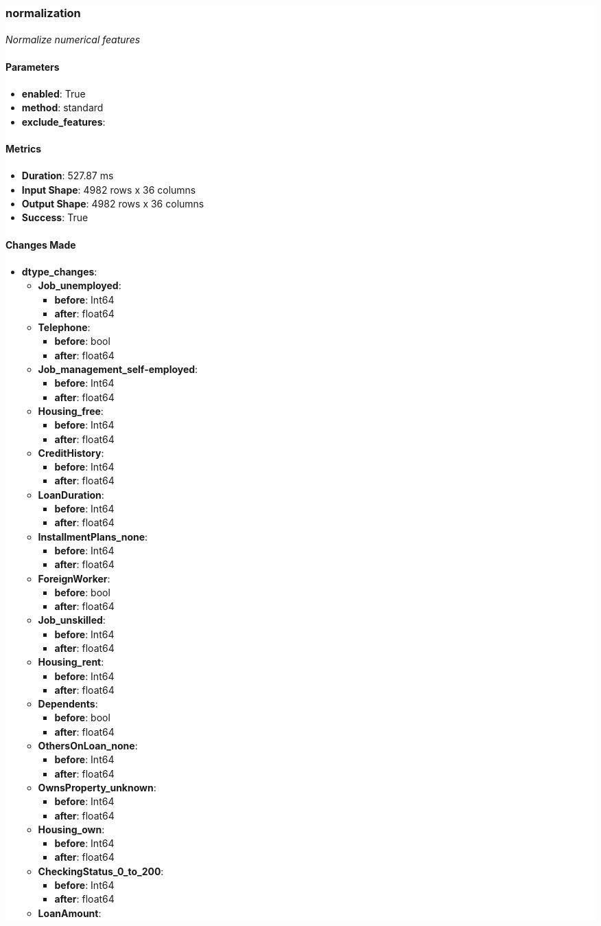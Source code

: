 
### normalization
_Normalize numerical features_

#### Parameters
- **enabled**: True
- **method**: standard
- **exclude_features**: 

#### Metrics
- **Duration**: 527.87 ms
- **Input Shape**: 4982 rows x 36 columns
- **Output Shape**: 4982 rows x 36 columns
- **Success**: True

#### Changes Made
- **dtype_changes**: 
	- **Job_unemployed**: 
		- **before**: Int64
		- **after**: float64
	- **Telephone**: 
		- **before**: bool
		- **after**: float64
	- **Job_management_self-employed**: 
		- **before**: Int64
		- **after**: float64
	- **Housing_free**: 
		- **before**: Int64
		- **after**: float64
	- **CreditHistory**: 
		- **before**: Int64
		- **after**: float64
	- **LoanDuration**: 
		- **before**: Int64
		- **after**: float64
	- **InstallmentPlans_none**: 
		- **before**: Int64
		- **after**: float64
	- **ForeignWorker**: 
		- **before**: bool
		- **after**: float64
	- **Job_unskilled**: 
		- **before**: Int64
		- **after**: float64
	- **Housing_rent**: 
		- **before**: Int64
		- **after**: float64
	- **Dependents**: 
		- **before**: bool
		- **after**: float64
	- **OthersOnLoan_none**: 
		- **before**: Int64
		- **after**: float64
	- **OwnsProperty_unknown**: 
		- **before**: Int64
		- **after**: float64
	- **Housing_own**: 
		- **before**: Int64
		- **after**: float64
	- **CheckingStatus_0_to_200**: 
		- **before**: Int64
		- **after**: float64
	- **LoanAmount**: 